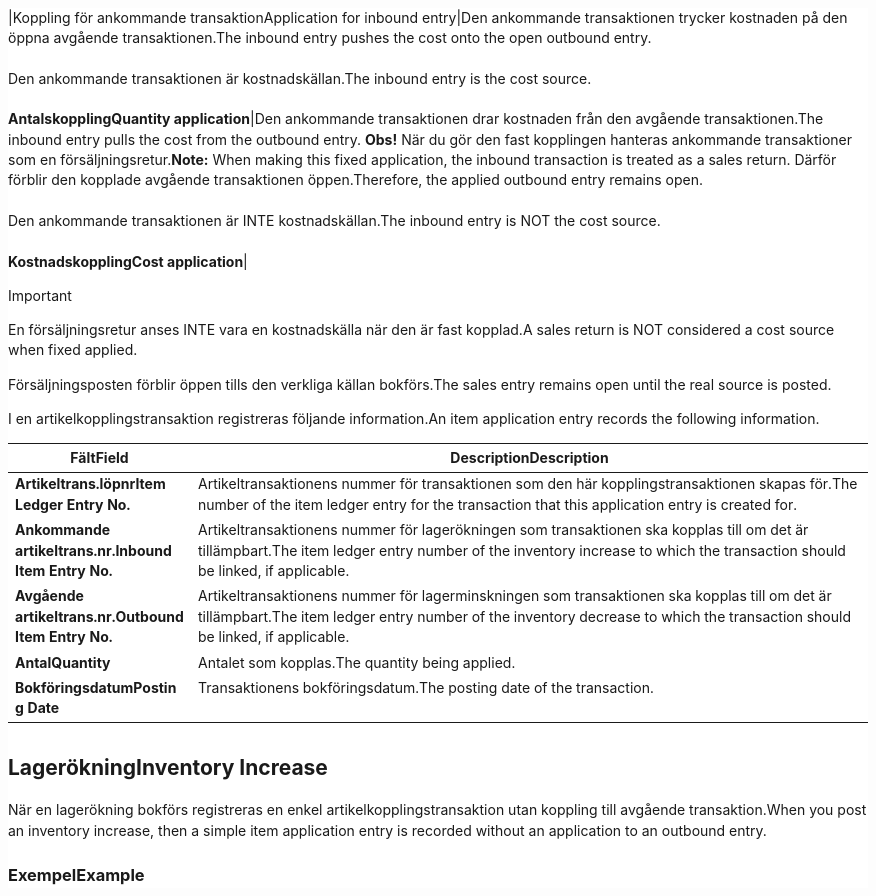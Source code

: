 |<span data-ttu-id="2c024-140">Koppling för ankommande transaktion</span><span class="sxs-lookup"><span data-stu-id="2c024-140">Application for inbound entry</span></span>|<span data-ttu-id="2c024-141">Den ankommande transaktionen trycker kostnaden på den öppna avgående transaktionen.</span><span class="sxs-lookup"><span data-stu-id="2c024-141">The inbound entry pushes the cost onto the open outbound entry.</span></span><br /><br /> <span data-ttu-id="2c024-142">Den ankommande transaktionen är kostnadskällan.</span><span class="sxs-lookup"><span data-stu-id="2c024-142">The inbound entry is the cost source.</span></span><br /><br /> <span data-ttu-id="2c024-143">**Antalskoppling**</span><span class="sxs-lookup"><span data-stu-id="2c024-143">**Quantity application**</span></span>|<span data-ttu-id="2c024-144">Den ankommande transaktionen drar kostnaden från den avgående transaktionen.</span><span class="sxs-lookup"><span data-stu-id="2c024-144">The inbound entry pulls the cost from the outbound entry.</span></span> <span data-ttu-id="2c024-145">**Obs!**  När du gör den fast kopplingen hanteras ankommande transaktioner som en försäljningsretur.</span><span class="sxs-lookup"><span data-stu-id="2c024-145">**Note:**  When making this fixed application, the inbound transaction is treated as a sales return.</span></span> <span data-ttu-id="2c024-146">Därför förblir den kopplade avgående transaktionen öppen.</span><span class="sxs-lookup"><span data-stu-id="2c024-146">Therefore, the applied outbound entry remains open.</span></span> <br /><br /> <span data-ttu-id="2c024-147">Den ankommande transaktionen är INTE kostnadskällan.</span><span class="sxs-lookup"><span data-stu-id="2c024-147">The inbound entry is NOT the cost source.</span></span><br /><br /> <span data-ttu-id="2c024-148">**Kostnadskoppling**</span><span class="sxs-lookup"><span data-stu-id="2c024-148">**Cost application**</span></span>|  
  
> [!IMPORTANT]  
>  <span data-ttu-id="2c024-149">En försäljningsretur anses INTE vara en kostnadskälla när den är fast kopplad.</span><span class="sxs-lookup"><span data-stu-id="2c024-149">A sales return is NOT considered a cost source when fixed applied.</span></span>  
>   
>  <span data-ttu-id="2c024-150">Försäljningsposten förblir öppen tills den verkliga källan bokförs.</span><span class="sxs-lookup"><span data-stu-id="2c024-150">The sales entry remains open until the real source is posted.</span></span>  
  
<span data-ttu-id="2c024-151">I en artikelkopplingstransaktion registreras följande information.</span><span class="sxs-lookup"><span data-stu-id="2c024-151">An item application entry records the following information.</span></span>  
  
|<span data-ttu-id="2c024-152">Fält</span><span class="sxs-lookup"><span data-stu-id="2c024-152">Field</span></span>|<span data-ttu-id="2c024-153">Description</span><span class="sxs-lookup"><span data-stu-id="2c024-153">Description</span></span>|  
|---------------------------------|---------------------------------------|  
|<span data-ttu-id="2c024-154">**Artikeltrans.löpnr**</span><span class="sxs-lookup"><span data-stu-id="2c024-154">**Item Ledger Entry No.**</span></span>|<span data-ttu-id="2c024-155">Artikeltransaktionens nummer för transaktionen som den här kopplingstransaktionen skapas för.</span><span class="sxs-lookup"><span data-stu-id="2c024-155">The number of the item ledger entry for the transaction that this application entry is created for.</span></span>|  
|<span data-ttu-id="2c024-156">**Ankommande artikeltrans.nr.**</span><span class="sxs-lookup"><span data-stu-id="2c024-156">**Inbound Item Entry No.**</span></span>|<span data-ttu-id="2c024-157">Artikeltransaktionens nummer för lagerökningen som transaktionen ska kopplas till om det är tillämpbart.</span><span class="sxs-lookup"><span data-stu-id="2c024-157">The item ledger entry number of the inventory increase to which the transaction should be linked, if applicable.</span></span>|  
|<span data-ttu-id="2c024-158">**Avgående artikeltrans.nr.**</span><span class="sxs-lookup"><span data-stu-id="2c024-158">**Outbound Item Entry No.**</span></span>|<span data-ttu-id="2c024-159">Artikeltransaktionens nummer för lagerminskningen som transaktionen ska kopplas till om det är tillämpbart.</span><span class="sxs-lookup"><span data-stu-id="2c024-159">The item ledger entry number of the inventory decrease to which the transaction should be linked, if applicable.</span></span>|  
|<span data-ttu-id="2c024-160">**Antal**</span><span class="sxs-lookup"><span data-stu-id="2c024-160">**Quantity**</span></span>|<span data-ttu-id="2c024-161">Antalet som kopplas.</span><span class="sxs-lookup"><span data-stu-id="2c024-161">The quantity being applied.</span></span>|  
|<span data-ttu-id="2c024-162">**Bokföringsdatum**</span><span class="sxs-lookup"><span data-stu-id="2c024-162">**Posting Date**</span></span>|<span data-ttu-id="2c024-163">Transaktionens bokföringsdatum.</span><span class="sxs-lookup"><span data-stu-id="2c024-163">The posting date of the transaction.</span></span>|  
  
## <a name="inventory-increase"></a><span data-ttu-id="2c024-164">Lagerökning</span><span class="sxs-lookup"><span data-stu-id="2c024-164">Inventory Increase</span></span>  
<span data-ttu-id="2c024-165">När en lagerökning bokförs registreras en enkel artikelkopplingstransaktion utan koppling till avgående transaktion.</span><span class="sxs-lookup"><span data-stu-id="2c024-165">When you post an inventory increase, then a simple item application entry is recorded without an application to an outbound entry.</span></span>  
  
### <a name="example"></a><span data-ttu-id="2c024-166">Exempel</span><span class="sxs-lookup"><span data-stu-id="2c024-166">Example</span></span>  